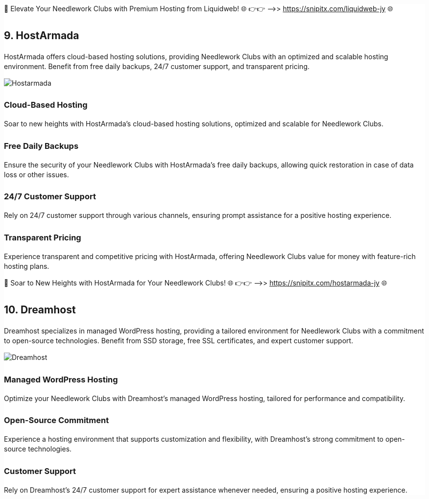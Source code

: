 🚀 Elevate Your Needlework Clubs with Premium Hosting from Liquidweb! 🌐
👉👉 -->> https://snipitx.com/liquidweb-jy 🌐

## 9. HostArmada

HostArmada offers cloud-based hosting solutions, providing Needlework Clubs with an optimized and scalable hosting environment. Benefit from free daily backups, 24/7 customer support, and transparent pricing.

![Hostarmada](https://i.imgur.com/KFbdf3o.jpeg "Hostarmada Hosting")

### Cloud-Based Hosting
Soar to new heights with HostArmada’s cloud-based hosting solutions, optimized and scalable for Needlework Clubs.

### Free Daily Backups
Ensure the security of your Needlework Clubs with HostArmada’s free daily backups, allowing quick restoration in case of data loss or other issues.

### 24/7 Customer Support
Rely on 24/7 customer support through various channels, ensuring prompt assistance for a positive hosting experience.

### Transparent Pricing
Experience transparent and competitive pricing with HostArmada, offering Needlework Clubs value for money with feature-rich hosting plans.

🚀 Soar to New Heights with HostArmada for Your Needlework Clubs! 🌐
👉👉 -->> https://snipitx.com/hostarmada-jy 🌐

## 10. Dreamhost

Dreamhost specializes in managed WordPress hosting, providing a tailored environment for Needlework Clubs with a commitment to open-source technologies. Benefit from SSD storage, free SSL certificates, and expert customer support.

![Dreamhost](https://i.imgur.com/rXIg8ip.jpeg "Dreamhost Hosting")

### Managed WordPress Hosting
Optimize your Needlework Clubs with Dreamhost’s managed WordPress hosting, tailored for performance and compatibility.

### Open-Source Commitment
Experience a hosting environment that supports customization and flexibility, with Dreamhost’s strong commitment to open-source technologies.

### Customer Support
Rely on Dreamhost’s 24/7 customer support for expert assistance whenever needed, ensuring a positive hosting experience.
